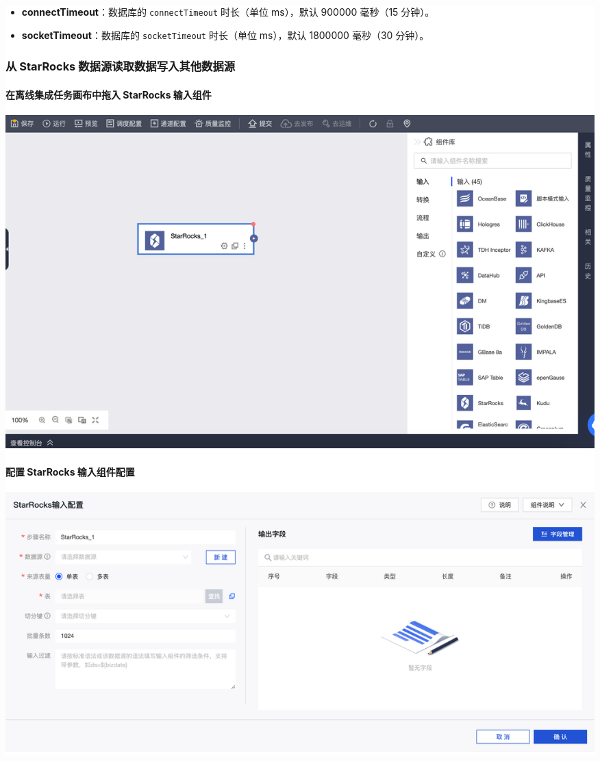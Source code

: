 - **connectTimeout**：数据库的 `connectTimeout` 时长（单位 ms），默认 900000 毫秒（15 分钟）。

- **socketTimeout**：数据库的 `socketTimeout` 时长（单位 ms），默认 1800000 毫秒（30 分钟）。

### 从 StarRocks 数据源读取数据写入其他数据源

#### 在离线集成任务画布中拖入 StarRocks 输入组件

![Read from StarRocks - 1](../../_assets/Dataphin/read_from_sr_datasource_1.png)

#### 配置 StarRocks 输入组件配置

![Read from StarRocks - 2](../../_assets/Dataphin/read_from_sr_datasource_2.png)

